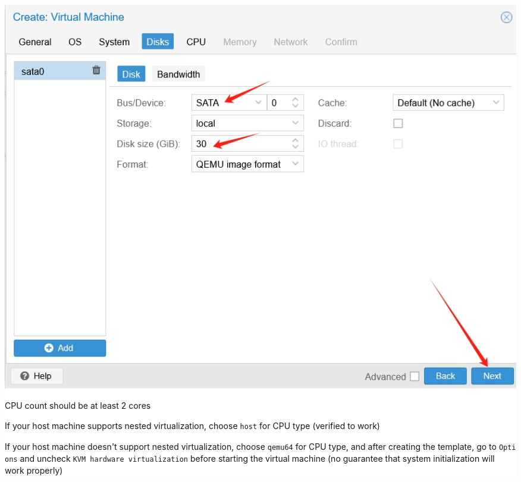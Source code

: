 ![5](images/a5.png)  

CPU count should be at least 2 cores

If your host machine supports nested virtualization, choose ```host``` for CPU type (verified to work)

If your host machine doesn't support nested virtualization, choose ```qemu64``` for CPU type, and after creating the template, go to ```Options``` and uncheck ```KVM hardware virtualization``` before starting the virtual machine (no guarantee that system initialization will work properly)
